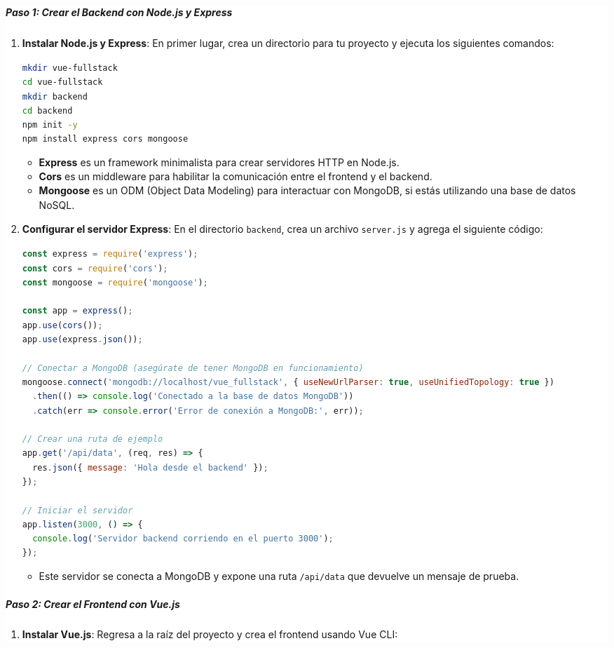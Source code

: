 ##### **Paso 1: Crear el Backend con Node.js y Express**

1. **Instalar Node.js y Express**:
   En primer lugar, crea un directorio para tu proyecto y ejecuta los siguientes comandos:

   ```bash
   mkdir vue-fullstack
   cd vue-fullstack
   mkdir backend
   cd backend
   npm init -y
   npm install express cors mongoose
   ```

   - **Express** es un framework minimalista para crear servidores HTTP en Node.js.
   - **Cors** es un middleware para habilitar la comunicación entre el frontend y el backend.
   - **Mongoose** es un ODM (Object Data Modeling) para interactuar con MongoDB, si estás utilizando una base de datos NoSQL.

2. **Configurar el servidor Express**:
   En el directorio `backend`, crea un archivo `server.js` y agrega el siguiente código:

   ```javascript
   const express = require('express');
   const cors = require('cors');
   const mongoose = require('mongoose');

   const app = express();
   app.use(cors());
   app.use(express.json());

   // Conectar a MongoDB (asegúrate de tener MongoDB en funcionamiento)
   mongoose.connect('mongodb://localhost/vue_fullstack', { useNewUrlParser: true, useUnifiedTopology: true })
     .then(() => console.log('Conectado a la base de datos MongoDB'))
     .catch(err => console.error('Error de conexión a MongoDB:', err));

   // Crear una ruta de ejemplo
   app.get('/api/data', (req, res) => {
     res.json({ message: 'Hola desde el backend' });
   });

   // Iniciar el servidor
   app.listen(3000, () => {
     console.log('Servidor backend corriendo en el puerto 3000');
   });
   ```

   - Este servidor se conecta a MongoDB y expone una ruta `/api/data` que devuelve un mensaje de prueba.

##### **Paso 2: Crear el Frontend con Vue.js**

1. **Instalar Vue.js**:
   Regresa a la raíz del proyecto y crea el frontend usando Vue CLI:
